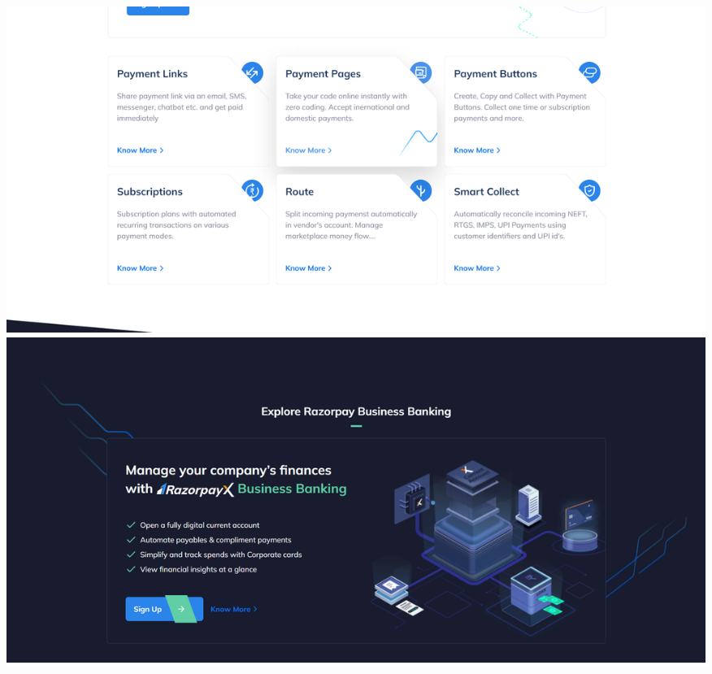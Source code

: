 <img src="https://github.com/vivek-panchal/Razorpay/blob/main/screenshots/3.png" width=100% height=100%/>
<img src="https://github.com/vivek-panchal/Razorpay/blob/main/screenshots/4.png" width=100% height=100%/>